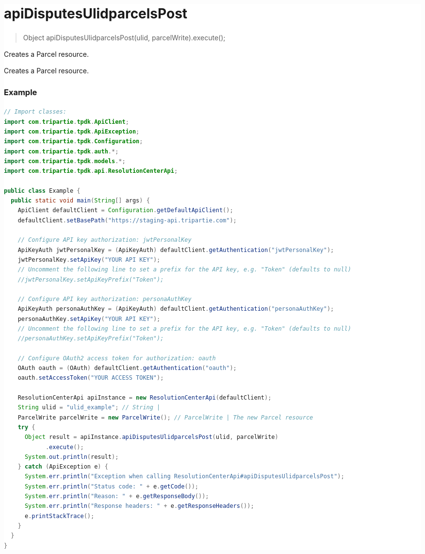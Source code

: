 <a id="apiDisputesUlidparcelsPost"></a>
# **apiDisputesUlidparcelsPost**
> Object apiDisputesUlidparcelsPost(ulid, parcelWrite).execute();

Creates a Parcel resource.

Creates a Parcel resource.

### Example
```java
// Import classes:
import com.tripartie.tpdk.ApiClient;
import com.tripartie.tpdk.ApiException;
import com.tripartie.tpdk.Configuration;
import com.tripartie.tpdk.auth.*;
import com.tripartie.tpdk.models.*;
import com.tripartie.tpdk.api.ResolutionCenterApi;

public class Example {
  public static void main(String[] args) {
    ApiClient defaultClient = Configuration.getDefaultApiClient();
    defaultClient.setBasePath("https://staging-api.tripartie.com");
    
    // Configure API key authorization: jwtPersonalKey
    ApiKeyAuth jwtPersonalKey = (ApiKeyAuth) defaultClient.getAuthentication("jwtPersonalKey");
    jwtPersonalKey.setApiKey("YOUR API KEY");
    // Uncomment the following line to set a prefix for the API key, e.g. "Token" (defaults to null)
    //jwtPersonalKey.setApiKeyPrefix("Token");

    // Configure API key authorization: personaAuthKey
    ApiKeyAuth personaAuthKey = (ApiKeyAuth) defaultClient.getAuthentication("personaAuthKey");
    personaAuthKey.setApiKey("YOUR API KEY");
    // Uncomment the following line to set a prefix for the API key, e.g. "Token" (defaults to null)
    //personaAuthKey.setApiKeyPrefix("Token");

    // Configure OAuth2 access token for authorization: oauth
    OAuth oauth = (OAuth) defaultClient.getAuthentication("oauth");
    oauth.setAccessToken("YOUR ACCESS TOKEN");

    ResolutionCenterApi apiInstance = new ResolutionCenterApi(defaultClient);
    String ulid = "ulid_example"; // String | 
    ParcelWrite parcelWrite = new ParcelWrite(); // ParcelWrite | The new Parcel resource
    try {
      Object result = apiInstance.apiDisputesUlidparcelsPost(ulid, parcelWrite)
            .execute();
      System.out.println(result);
    } catch (ApiException e) {
      System.err.println("Exception when calling ResolutionCenterApi#apiDisputesUlidparcelsPost");
      System.err.println("Status code: " + e.getCode());
      System.err.println("Reason: " + e.getResponseBody());
      System.err.println("Response headers: " + e.getResponseHeaders());
      e.printStackTrace();
    }
  }
}
```
